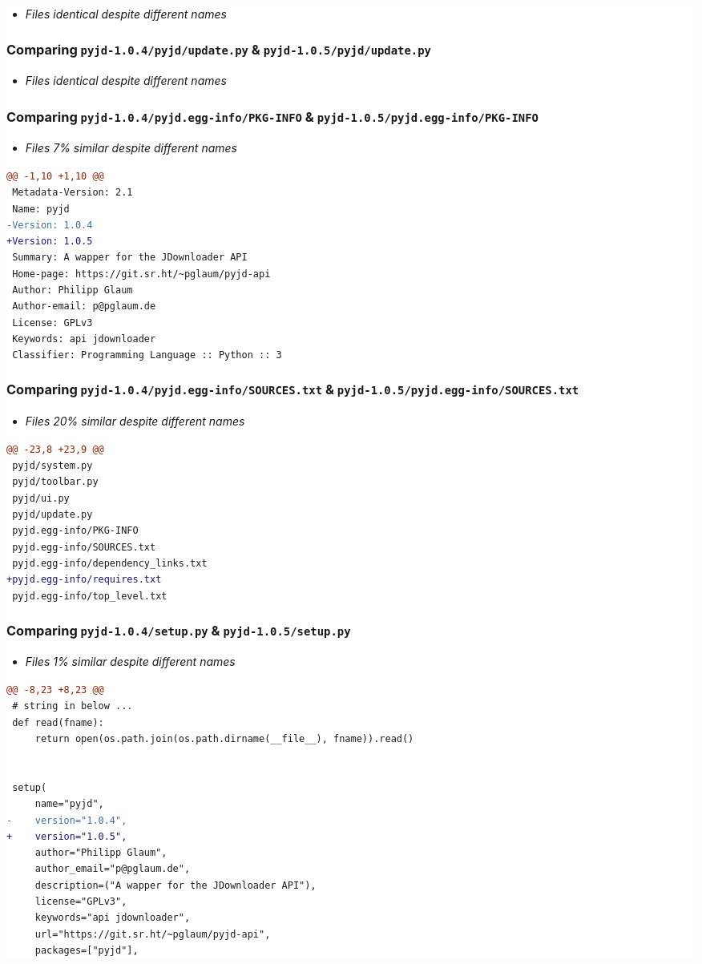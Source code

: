  * *Files identical despite different names*

### Comparing `pyjd-1.0.4/pyjd/update.py` & `pyjd-1.0.5/pyjd/update.py`

 * *Files identical despite different names*

### Comparing `pyjd-1.0.4/pyjd.egg-info/PKG-INFO` & `pyjd-1.0.5/pyjd.egg-info/PKG-INFO`

 * *Files 7% similar despite different names*

```diff
@@ -1,10 +1,10 @@
 Metadata-Version: 2.1
 Name: pyjd
-Version: 1.0.4
+Version: 1.0.5
 Summary: A wapper for the JDownloader API
 Home-page: https://git.sr.ht/~pglaum/pyjd-api
 Author: Philipp Glaum
 Author-email: p@pglaum.de
 License: GPLv3
 Keywords: api jdownloader
 Classifier: Programming Language :: Python :: 3
```

### Comparing `pyjd-1.0.4/pyjd.egg-info/SOURCES.txt` & `pyjd-1.0.5/pyjd.egg-info/SOURCES.txt`

 * *Files 20% similar despite different names*

```diff
@@ -23,8 +23,9 @@
 pyjd/system.py
 pyjd/toolbar.py
 pyjd/ui.py
 pyjd/update.py
 pyjd.egg-info/PKG-INFO
 pyjd.egg-info/SOURCES.txt
 pyjd.egg-info/dependency_links.txt
+pyjd.egg-info/requires.txt
 pyjd.egg-info/top_level.txt
```

### Comparing `pyjd-1.0.4/setup.py` & `pyjd-1.0.5/setup.py`

 * *Files 1% similar despite different names*

```diff
@@ -8,23 +8,23 @@
 # string in below ...
 def read(fname):
     return open(os.path.join(os.path.dirname(__file__), fname)).read()
 
 
 setup(
     name="pyjd",
-    version="1.0.4",
+    version="1.0.5",
     author="Philipp Glaum",
     author_email="p@pglaum.de",
     description=("A wapper for the JDownloader API"),
     license="GPLv3",
     keywords="api jdownloader",
     url="https://git.sr.ht/~pglaum/pyjd-api",
     packages=["pyjd"],
```